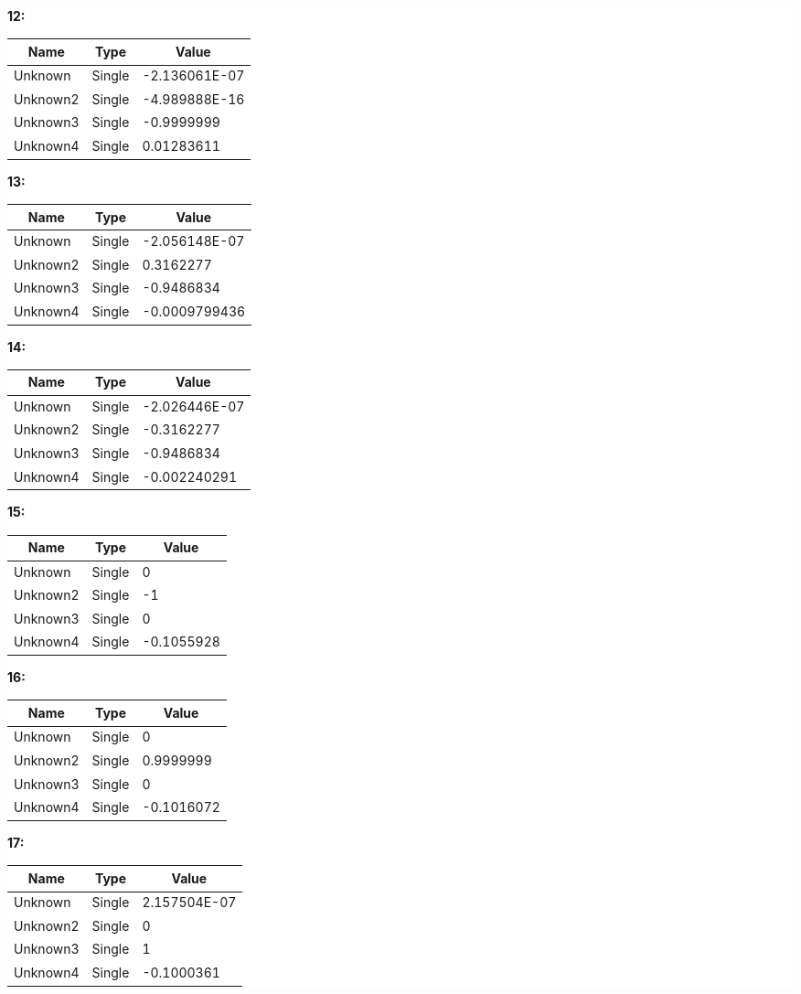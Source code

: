
**12:**

Name	| Type	| Value
---	|---	|---	|
Unknown	|Single	|-2.136061E-07
Unknown2	|Single	|-4.989888E-16
Unknown3	|Single	|-0.9999999
Unknown4	|Single	|0.01283611


**13:**

Name	| Type	| Value
---	|---	|---	|
Unknown	|Single	|-2.056148E-07
Unknown2	|Single	|0.3162277
Unknown3	|Single	|-0.9486834
Unknown4	|Single	|-0.0009799436


**14:**

Name	| Type	| Value
---	|---	|---	|
Unknown	|Single	|-2.026446E-07
Unknown2	|Single	|-0.3162277
Unknown3	|Single	|-0.9486834
Unknown4	|Single	|-0.002240291


**15:**

Name	| Type	| Value
---	|---	|---	|
Unknown	|Single	|0
Unknown2	|Single	|-1
Unknown3	|Single	|0
Unknown4	|Single	|-0.1055928


**16:**

Name	| Type	| Value
---	|---	|---	|
Unknown	|Single	|0
Unknown2	|Single	|0.9999999
Unknown3	|Single	|0
Unknown4	|Single	|-0.1016072


**17:**

Name	| Type	| Value
---	|---	|---	|
Unknown	|Single	|2.157504E-07
Unknown2	|Single	|0
Unknown3	|Single	|1
Unknown4	|Single	|-0.1000361
